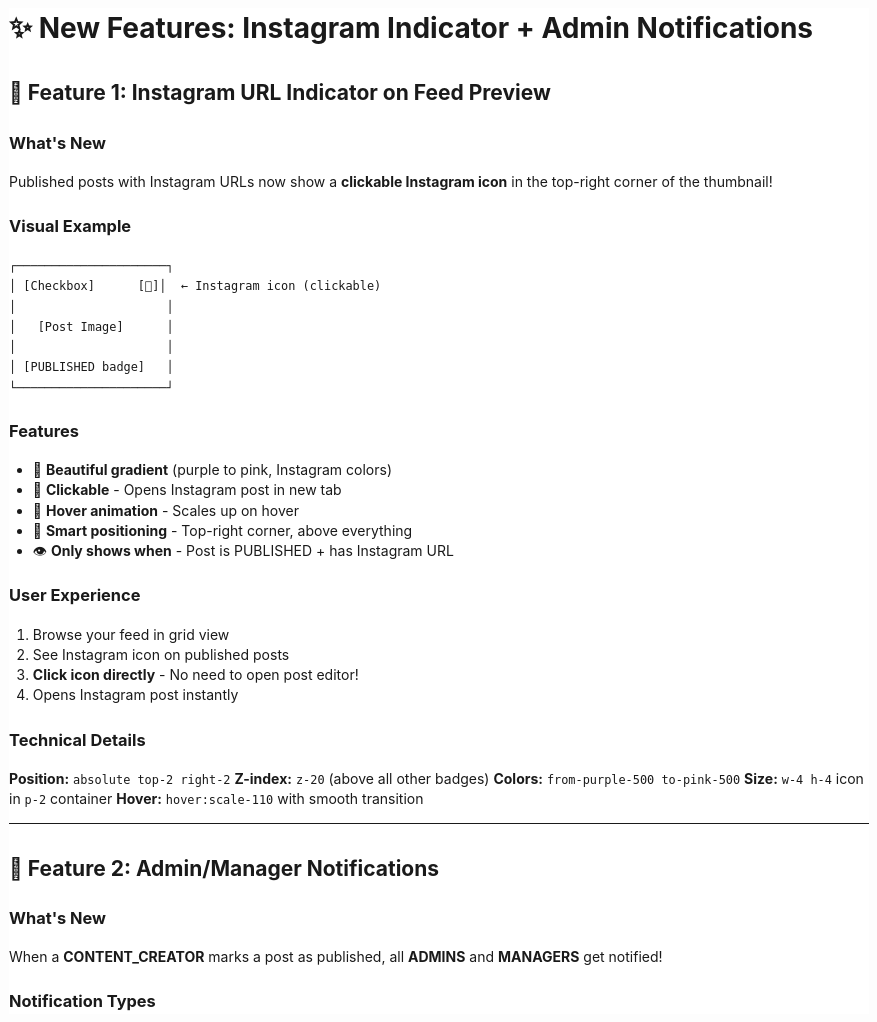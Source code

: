 # ✨ New Features: Instagram Indicator + Admin Notifications

## 🎯 Feature 1: Instagram URL Indicator on Feed Preview

### What's New
Published posts with Instagram URLs now show a **clickable Instagram icon** in the top-right corner of the thumbnail!

### Visual Example
```
┌─────────────────────┐
│ [Checkbox]      [📸]│  ← Instagram icon (clickable)
│                     │
│   [Post Image]      │
│                     │
│ [PUBLISHED badge]   │
└─────────────────────┘
```

### Features
- 🎨 **Beautiful gradient** (purple to pink, Instagram colors)
- 🔗 **Clickable** - Opens Instagram post in new tab
- 💫 **Hover animation** - Scales up on hover
- 🎯 **Smart positioning** - Top-right corner, above everything
- 👁️ **Only shows when** - Post is PUBLISHED + has Instagram URL

### User Experience
1. Browse your feed in grid view
2. See Instagram icon on published posts
3. **Click icon directly** - No need to open post editor!
4. Opens Instagram post instantly

### Technical Details
**Position:** `absolute top-2 right-2`
**Z-index:** `z-20` (above all other badges)
**Colors:** `from-purple-500 to-pink-500`
**Size:** `w-4 h-4` icon in `p-2` container
**Hover:** `hover:scale-110` with smooth transition

---

## 🎯 Feature 2: Admin/Manager Notifications

### What's New
When a **CONTENT_CREATOR** marks a post as published, all **ADMINS** and **MANAGERS** get notified!

### Notification Types
